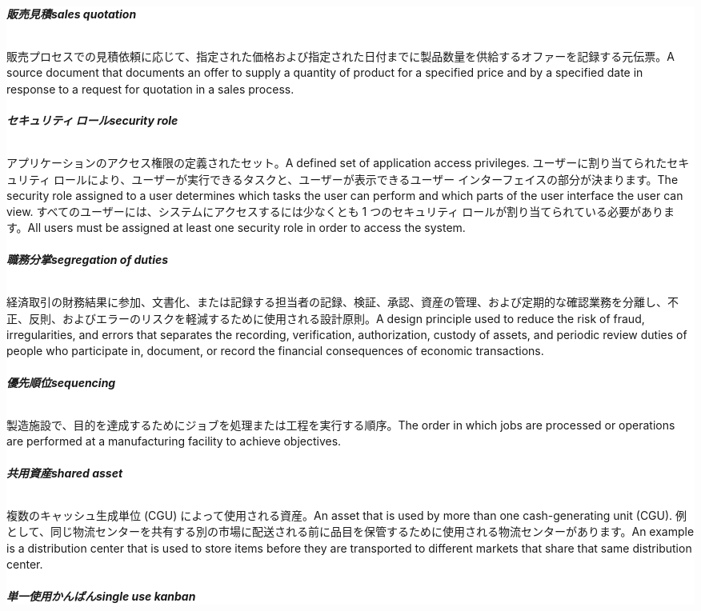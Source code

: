 ###### <a name="sales-quotation"></a><span data-ttu-id="e1f09-374">**販売見積**</span><span class="sxs-lookup"><span data-stu-id="e1f09-374">**sales quotation**</span></span>

<span data-ttu-id="e1f09-375">販売プロセスでの見積依頼に応じて、指定された価格および指定された日付までに製品数量を供給するオファーを記録する元伝票。</span><span class="sxs-lookup"><span data-stu-id="e1f09-375">A source document that documents an offer to supply a quantity of product for a specified price and by a specified date in response to a request for quotation in a sales process.</span></span>

###### <a name="security-role"></a><span data-ttu-id="e1f09-376">**セキュリティ ロール**</span><span class="sxs-lookup"><span data-stu-id="e1f09-376">**security role**</span></span>

<span data-ttu-id="e1f09-377">アプリケーションのアクセス権限の定義されたセット。</span><span class="sxs-lookup"><span data-stu-id="e1f09-377">A defined set of application access privileges.</span></span> <span data-ttu-id="e1f09-378">ユーザーに割り当てられたセキュリティ ロールにより、ユーザーが実行できるタスクと、ユーザーが表示できるユーザー インターフェイスの部分が決まります。</span><span class="sxs-lookup"><span data-stu-id="e1f09-378">The security role assigned to a user determines which tasks the user can perform and which parts of the user interface the user can view.</span></span> <span data-ttu-id="e1f09-379">すべてのユーザーには、システムにアクセスするには少なくとも 1 つのセキュリティ ロールが割り当てられている必要があります。</span><span class="sxs-lookup"><span data-stu-id="e1f09-379">All users must be assigned at least one security role in order to access the system.</span></span>

###### <a name="segregation-of-duties"></a><span data-ttu-id="e1f09-380">**職務分掌**</span><span class="sxs-lookup"><span data-stu-id="e1f09-380">**segregation of duties**</span></span>

<span data-ttu-id="e1f09-381">経済取引の財務結果に参加、文書化、または記録する担当者の記録、検証、承認、資産の管理、および定期的な確認業務を分離し、不正、反則、およびエラーのリスクを軽減するために使用される設計原則。</span><span class="sxs-lookup"><span data-stu-id="e1f09-381">A design principle used to reduce the risk of fraud, irregularities, and errors that separates the recording, verification, authorization, custody of assets, and periodic review duties of people who participate in, document, or record the financial consequences of economic transactions.</span></span>

###### <a name="sequencing"></a><span data-ttu-id="e1f09-382">**優先順位**</span><span class="sxs-lookup"><span data-stu-id="e1f09-382">**sequencing**</span></span>

<span data-ttu-id="e1f09-383">製造施設で、目的を達成するためにジョブを処理または工程を実行する順序。</span><span class="sxs-lookup"><span data-stu-id="e1f09-383">The order in which jobs are processed or operations are performed at a manufacturing facility to achieve objectives.</span></span>

###### <a name="shared-asset"></a><span data-ttu-id="e1f09-384">**共用資産**</span><span class="sxs-lookup"><span data-stu-id="e1f09-384">**shared asset**</span></span>

<span data-ttu-id="e1f09-385">複数のキャッシュ生成単位 (CGU) によって使用される資産。</span><span class="sxs-lookup"><span data-stu-id="e1f09-385">An asset that is used by more than one cash-generating unit (CGU).</span></span> <span data-ttu-id="e1f09-386">例として、同じ物流センターを共有する別の市場に配送される前に品目を保管するために使用される物流センターがあります。</span><span class="sxs-lookup"><span data-stu-id="e1f09-386">An example is a distribution center that is used to store items before they are transported to different markets that share that same distribution center.</span></span>

###### <a name="single-use-kanban"></a><span data-ttu-id="e1f09-387">**単一使用かんばん**</span><span class="sxs-lookup"><span data-stu-id="e1f09-387">**single use kanban**</span></span>
